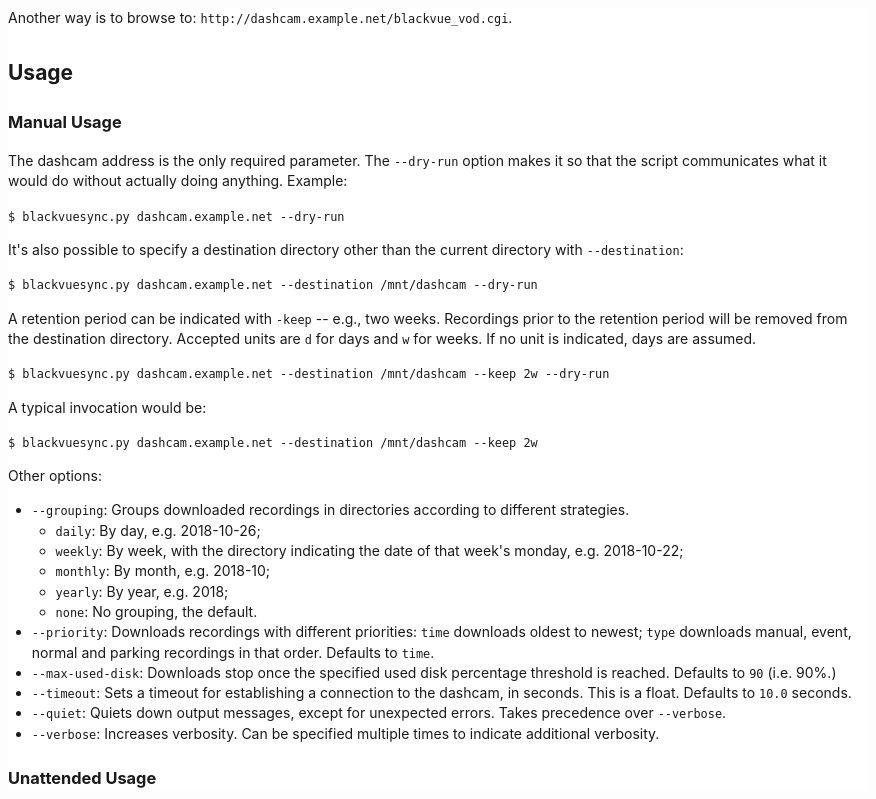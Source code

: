 Another way is to browse to: `http://dashcam.example.net/blackvue_vod.cgi`.


## Usage

### Manual Usage

The dashcam address is the only required parameter. The ```--dry-run``` option makes it so that the script communicates what it would do without actually doing anything. Example:

```
$ blackvuesync.py dashcam.example.net --dry-run
```

It's also possible to specify a destination directory other than the current directory with ```--destination```:

```
$ blackvuesync.py dashcam.example.net --destination /mnt/dashcam --dry-run
```

A retention period can be indicated with ```-keep``` -- e.g., two weeks. Recordings prior to the retention period will be removed from the destination directory. Accepted units are ```d``` for days and ```w``` for weeks. If no unit is indicated, days are assumed.

```
$ blackvuesync.py dashcam.example.net --destination /mnt/dashcam --keep 2w --dry-run
```

A typical invocation would be:

```
$ blackvuesync.py dashcam.example.net --destination /mnt/dashcam --keep 2w
```

Other options:
* ```--grouping```: Groups downloaded recordings in directories according to different strategies.
    * ```daily```:  By day, e.g. 2018-10-26;
    * ```weekly```: By week, with the directory indicating the date of that week's monday, e.g. 2018-10-22;
    * ```monthly```: By month, e.g. 2018-10;
    * ```yearly```: By year, e.g. 2018;
    * ```none```: No grouping, the default.    
* ```--priority```: Downloads recordings with different priorities: ```time``` downloads oldest to newest; ```type``` downloads manual, event, normal and parking recordings in that order. Defaults to ```time```.
* ```--max-used-disk```: Downloads stop once the specified used disk percentage threshold is reached. Defaults to ```90``` (i.e. 90%.)
* ```--timeout```: Sets a timeout for establishing a connection to the dashcam, in seconds. This is a float. Defaults to ```10.0``` seconds.
* ```--quiet```: Quiets down output messages, except for unexpected errors. Takes precedence over ```--verbose```.
* ```--verbose```: Increases verbosity. Can be specified multiple times to indicate additional verbosity.

### Unattended Usage
